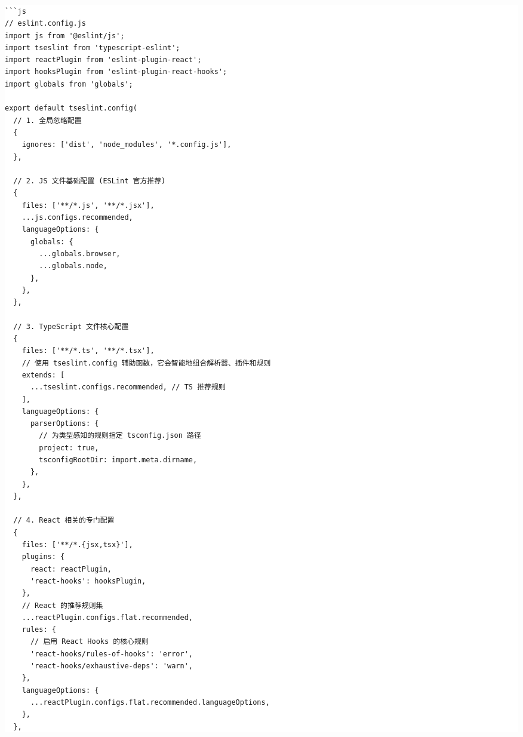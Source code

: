     ```js
    // eslint.config.js
    import js from '@eslint/js';
    import tseslint from 'typescript-eslint';
    import reactPlugin from 'eslint-plugin-react';
    import hooksPlugin from 'eslint-plugin-react-hooks';
    import globals from 'globals';

    export default tseslint.config(
      // 1. 全局忽略配置
      {
        ignores: ['dist', 'node_modules', '*.config.js'],
      },

      // 2. JS 文件基础配置 (ESLint 官方推荐)
      {
        files: ['**/*.js', '**/*.jsx'],
        ...js.configs.recommended,
        languageOptions: {
          globals: {
            ...globals.browser,
            ...globals.node,
          },
        },
      },

      // 3. TypeScript 文件核心配置
      {
        files: ['**/*.ts', '**/*.tsx'],
        // 使用 tseslint.config 辅助函数，它会智能地组合解析器、插件和规则
        extends: [
          ...tseslint.configs.recommended, // TS 推荐规则
        ],
        languageOptions: {
          parserOptions: {
            // 为类型感知的规则指定 tsconfig.json 路径
            project: true,
            tsconfigRootDir: import.meta.dirname,
          },
        },
      },
      
      // 4. React 相关的专门配置
      {
        files: ['**/*.{jsx,tsx}'],
        plugins: {
          react: reactPlugin,
          'react-hooks': hooksPlugin,
        },
        // React 的推荐规则集
        ...reactPlugin.configs.flat.recommended,
        rules: {
          // 启用 React Hooks 的核心规则
          'react-hooks/rules-of-hooks': 'error',
          'react-hooks/exhaustive-deps': 'warn',
        },
        languageOptions: {
          ...reactPlugin.configs.flat.recommended.languageOptions,
        },
      },
